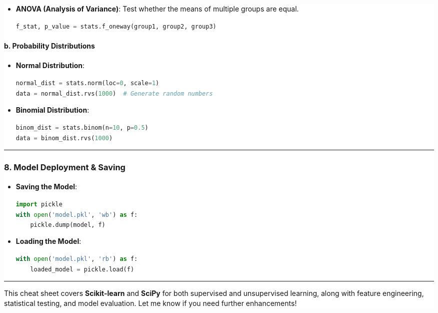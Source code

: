 - **ANOVA (Analysis of Variance)**: Test whether the means of multiple groups are equal.
    ```python
    f_stat, p_value = stats.f_oneway(group1, group2, group3)
    ```

#### b. Probability Distributions
- **Normal Distribution**:
    ```python
    normal_dist = stats.norm(loc=0, scale=1)
    data = normal_dist.rvs(1000)  # Generate random numbers
    ```

- **Binomial Distribution**:
    ```python
    binom_dist = stats.binom(n=10, p=0.5)
    data = binom_dist.rvs(1000)
    ```

---

### 8. Model Deployment & Saving

- **Saving the Model**:
    ```python
    import pickle
    with open('model.pkl', 'wb') as f:
        pickle.dump(model, f)
    ```

- **Loading the Model**:
    ```python
    with open('model.pkl', 'rb') as f:
        loaded_model = pickle.load(f)
    ```

---

This cheat sheet covers **Scikit-learn** and **SciPy** for both supervised and unsupervised learning, along with feature engineering, statistical testing, and model evaluation. Let me know if you need further enhancements!
```
